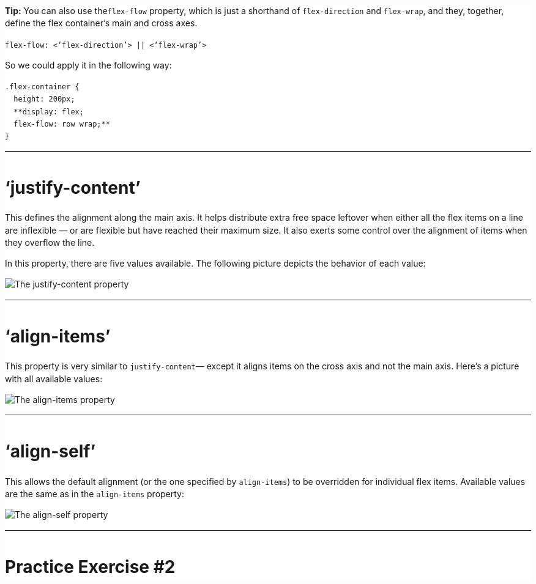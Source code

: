 **Tip:** You can also use the`flex-flow` property, which is just a shorthand of `flex-direction` and `flex-wrap`, and they, together, define the flex container’s main and cross axes.

```
flex-flow: <‘flex-direction’> || <‘flex-wrap’>
```

So we could apply it in the following way:

```
.flex-container {
  height: 200px;
  **display: flex;
  flex-flow: row wrap;**
}
```

---

# ‘justify-content’

This defines the alignment along the main axis. It helps distribute extra free space leftover when either all the flex items on a line are inflexible — or are flexible but have reached their maximum size. It also exerts some control over the alignment of items when they overflow the line.

In this property, there are five values available. The following picture depicts the behavior of each value:

![The justify-content property](https://cdn-images-1.medium.com/max/1622/1*2a1EdASNCCNlA62qskhsRQ.jpeg)

---

# ‘align-items’

This property is very similar to `justify-content`— except it aligns items on the cross axis and not the main axis. Here’s a picture with all available values:

![The align-items property](https://cdn-images-1.medium.com/max/1622/1*_FdCfr_DJt8a8_e7Am3WZw.jpeg)

---

# ‘align-self’

This allows the default alignment (or the one specified by `align-items`) to be overridden for individual flex items. Available values are the same as in the `align-items` property:

![The align-self property](https://cdn-images-1.medium.com/max/948/1*0qKvuBtJAd36NZ9io7uGDw.jpeg)

---

# Practice Exercise #2
